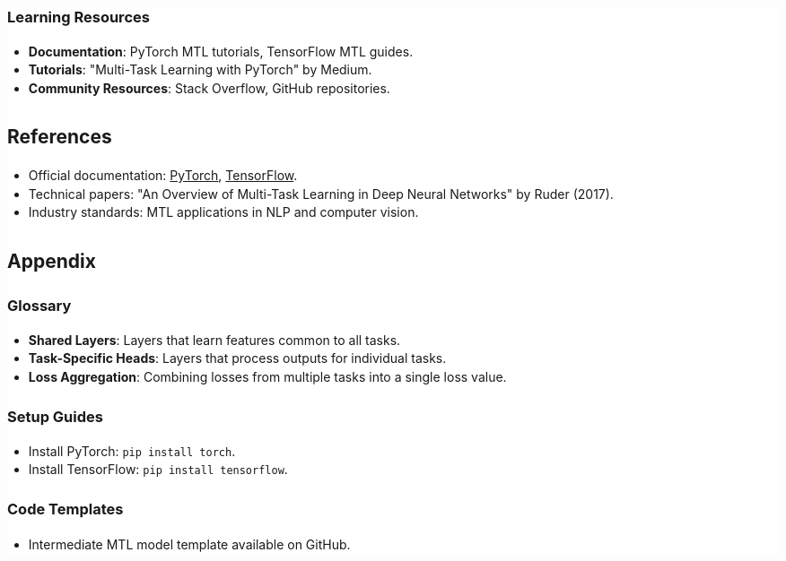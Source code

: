 ### Learning Resources
- **Documentation**: PyTorch MTL tutorials, TensorFlow MTL guides.  
- **Tutorials**: "Multi-Task Learning with PyTorch" by Medium.  
- **Community Resources**: Stack Overflow, GitHub repositories.  

## References
- Official documentation: [PyTorch](https://pytorch.org), [TensorFlow](https://tensorflow.org).  
- Technical papers: "An Overview of Multi-Task Learning in Deep Neural Networks" by Ruder (2017).  
- Industry standards: MTL applications in NLP and computer vision.  

## Appendix
### Glossary
- **Shared Layers**: Layers that learn features common to all tasks.  
- **Task-Specific Heads**: Layers that process outputs for individual tasks.  
- **Loss Aggregation**: Combining losses from multiple tasks into a single loss value.  

### Setup Guides
- Install PyTorch: `pip install torch`.  
- Install TensorFlow: `pip install tensorflow`.  

### Code Templates
- Intermediate MTL model template available on GitHub.  

